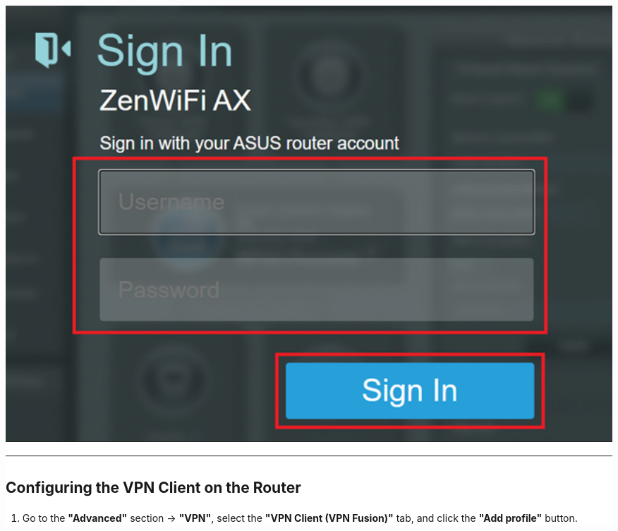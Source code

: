 <p>
    <img src="/img/asus/asus_login.png#pccenter" alt="First image" width="1200"/>
</p>

___

## Configuring the VPN Client on the Router

1. Go to the **"Advanced"** section → **"VPN"**, select the **"VPN Client (VPN Fusion)"** tab, and click the **"Add profile"** button.

<p>